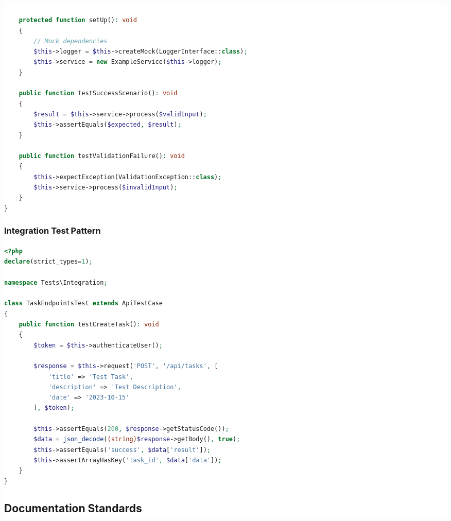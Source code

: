 ```php
    
    protected function setUp(): void
    {
        // Mock dependencies
        $this->logger = $this->createMock(LoggerInterface::class);
        $this->service = new ExampleService($this->logger);
    }
    
    public function testSuccessScenario(): void
    {
        $result = $this->service->process($validInput);
        $this->assertEquals($expected, $result);
    }
    
    public function testValidationFailure(): void
    {
        $this->expectException(ValidationException::class);
        $this->service->process($invalidInput);
    }
}
```

### Integration Test Pattern
```php
<?php
declare(strict_types=1);

namespace Tests\Integration;

class TaskEndpointsTest extends ApiTestCase
{
    public function testCreateTask(): void
    {
        $token = $this->authenticateUser();
        
        $response = $this->request('POST', '/api/tasks', [
            'title' => 'Test Task',
            'description' => 'Test Description',
            'date' => '2023-10-15'
        ], $token);
        
        $this->assertEquals(200, $response->getStatusCode());
        $data = json_decode((string)$response->getBody(), true);
        $this->assertEquals('success', $data['result']);
        $this->assertArrayHasKey('task_id', $data['data']);
    }
}
```

## Documentation Standards
